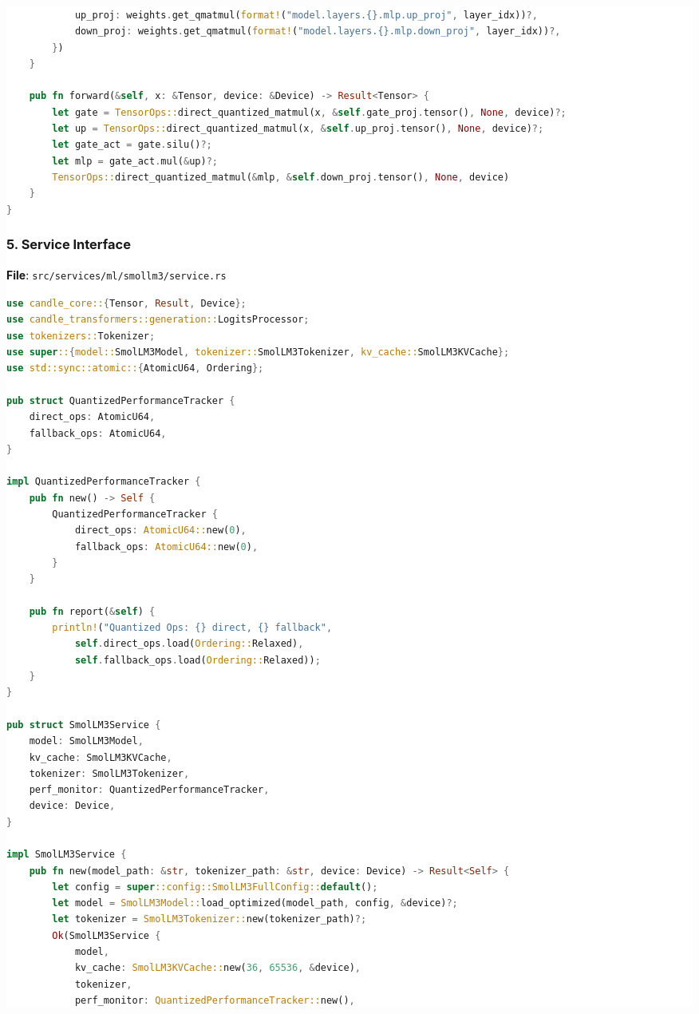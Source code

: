 ```rust
            up_proj: weights.get_qmatmul(format!("model.layers.{}.mlp.up_proj", layer_idx))?,
            down_proj: weights.get_qmatmul(format!("model.layers.{}.mlp.down_proj", layer_idx))?,
        })
    }

    pub fn forward(&self, x: &Tensor, device: &Device) -> Result<Tensor> {
        let gate = TensorOps::direct_quantized_matmul(x, &self.gate_proj.tensor(), None, device)?;
        let up = TensorOps::direct_quantized_matmul(x, &self.up_proj.tensor(), None, device)?;
        let gate_act = gate.silu()?;
        let mlp = gate_act.mul(&up)?;
        TensorOps::direct_quantized_matmul(&mlp, &self.down_proj.tensor(), None, device)
    }
}
```

### 5. Service Interface
**File**: `src/services/ml/smollm3/service.rs`

```rust
use candle_core::{Tensor, Result, Device};
use candle_transformers::generation::LogitsProcessor;
use tokenizers::Tokenizer;
use super::{model::SmolLM3Model, tokenizer::SmolLM3Tokenizer, kv_cache::SmolLM3KVCache};
use std::sync::atomic::{AtomicU64, Ordering};

pub struct QuantizedPerformanceTracker {
    direct_ops: AtomicU64,
    fallback_ops: AtomicU64,
}

impl QuantizedPerformanceTracker {
    pub fn new() -> Self {
        QuantizedPerformanceTracker {
            direct_ops: AtomicU64::new(0),
            fallback_ops: AtomicU64::new(0),
        }
    }

    pub fn report(&self) {
        println!("Quantized Ops: {} direct, {} fallback",
            self.direct_ops.load(Ordering::Relaxed),
            self.fallback_ops.load(Ordering::Relaxed));
    }
}

pub struct SmolLM3Service {
    model: SmolLM3Model,
    kv_cache: SmolLM3KVCache,
    tokenizer: SmolLM3Tokenizer,
    perf_monitor: QuantizedPerformanceTracker,
    device: Device,
}

impl SmolLM3Service {
    pub fn new(model_path: &str, tokenizer_path: &str, device: Device) -> Result<Self> {
        let config = super::config::SmolLM3FullConfig::default();
        let model = SmolLM3Model::load_optimized(model_path, config, &device)?;
        let tokenizer = SmolLM3Tokenizer::new(tokenizer_path)?;
        Ok(SmolLM3Service {
            model,
            kv_cache: SmolLM3KVCache::new(36, 65536, &device),
            tokenizer,
            perf_monitor: QuantizedPerformanceTracker::new(),
```